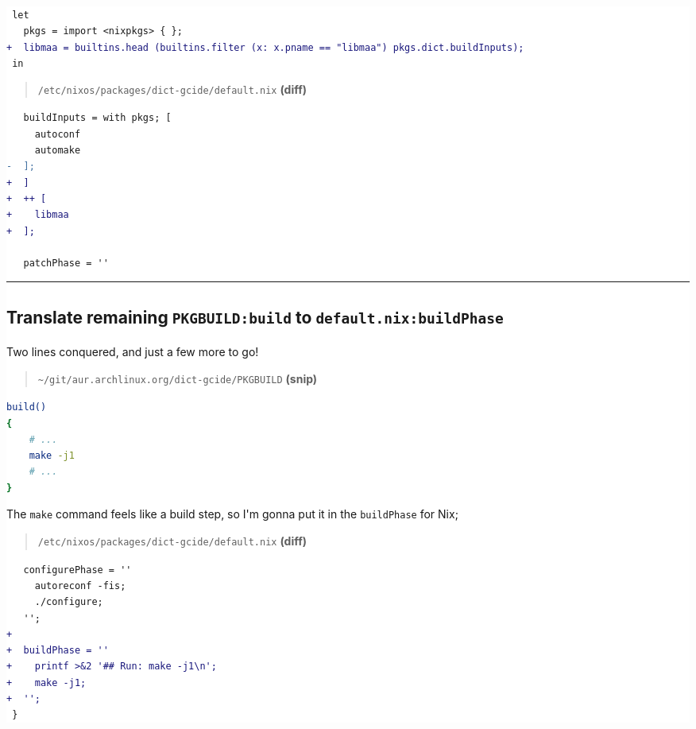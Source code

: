 ```diff
 let
   pkgs = import <nixpkgs> { };
+  libmaa = builtins.head (builtins.filter (x: x.pname == "libmaa") pkgs.dict.buildInputs);
 in
```


> `/etc/nixos/packages/dict-gcide/default.nix` **(diff)**

```diff
   buildInputs = with pkgs; [
     autoconf
     automake
-  ];
+  ]
+  ++ [
+    libmaa
+  ];

   patchPhase = ''
```


______


## Translate remaining `PKGBUILD:build` to `default.nix:buildPhase`


Two lines conquered, and just a few more to go!

> `~/git/aur.archlinux.org/dict-gcide/PKGBUILD` **(snip)**

```bash
build()
{
    # ...
    make -j1
    # ...
}
```

The `make` command feels like a build step, so I'm gonna put it in the
`buildPhase` for Nix;

> `/etc/nixos/packages/dict-gcide/default.nix` **(diff)**

```diff
   configurePhase = ''
     autoreconf -fis;
     ./configure;
   '';
+
+  buildPhase = ''
+    printf >&2 '## Run: make -j1\n';
+    make -j1;
+  '';
 }
```
